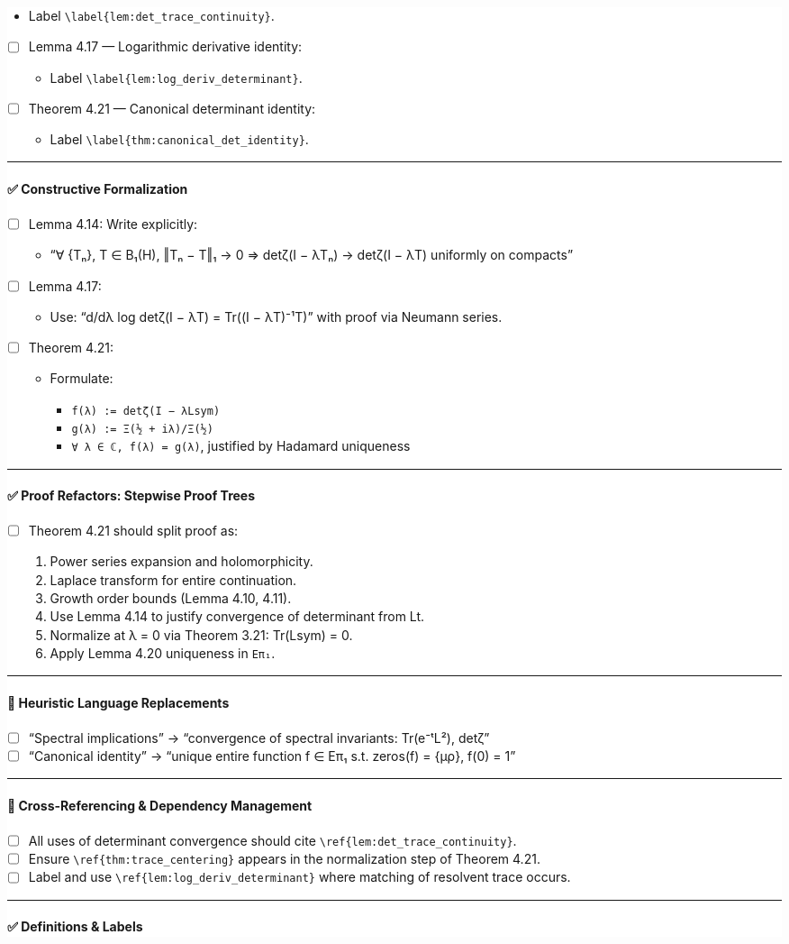   * Label `\label{lem:det_trace_continuity}`.
* [ ] Lemma 4.17 — Logarithmic derivative identity:

  * Label `\label{lem:log_deriv_determinant}`.
* [ ] Theorem 4.21 — Canonical determinant identity:

  * Label `\label{thm:canonical_det_identity}`.

---

#### ✅ Constructive Formalization

* [ ] Lemma 4.14: Write explicitly:

  * “∀ {Tₙ}, T ∈ B₁(H), ‖Tₙ − T‖₁ → 0 ⇒ detζ(I − λTₙ) → detζ(I − λT) uniformly on compacts”
* [ ] Lemma 4.17:

  * Use: “d/dλ log detζ(I − λT) = Tr((I − λT)⁻¹T)” with proof via Neumann series.
* [ ] Theorem 4.21:

  * Formulate:

    * `f(λ) := detζ(I − λLsym)`
    * `g(λ) := Ξ(½ + iλ)/Ξ(½)`
    * `∀ λ ∈ ℂ, f(λ) = g(λ)`, justified by Hadamard uniqueness

---

#### ✅ Proof Refactors: Stepwise Proof Trees

* [ ] Theorem 4.21 should split proof as:

  1. Power series expansion and holomorphicity.
  2. Laplace transform for entire continuation.
  3. Growth order bounds (Lemma 4.10, 4.11).
  4. Use Lemma 4.14 to justify convergence of determinant from Lt.
  5. Normalize at λ = 0 via Theorem 3.21: Tr(Lsym) = 0.
  6. Apply Lemma 4.20 uniqueness in `Eπ₁`.

---

#### 🚫 Heuristic Language Replacements

* [ ] “Spectral implications” → “convergence of spectral invariants: Tr(e⁻ᵗL²), detζ”
* [ ] “Canonical identity” → “unique entire function f ∈ Eπ₁ s.t. zeros(f) = {μρ}, f(0) = 1”

---

#### 🔗 Cross-Referencing & Dependency Management

* [ ] All uses of determinant convergence should cite `\ref{lem:det_trace_continuity}`.
* [ ] Ensure `\ref{thm:trace_centering}` appears in the normalization step of Theorem 4.21.
* [ ] Label and use `\ref{lem:log_deriv_determinant}` where matching of resolvent trace occurs.

---

#### ✅ Definitions & Labels
